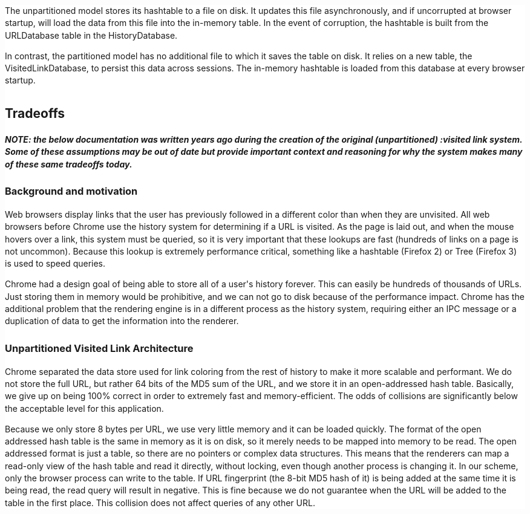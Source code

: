 The unpartitioned model stores its hashtable to a file on disk. It updates this
file asynchronously, and if uncorrupted at browser startup, will load the data
from this file into the in-memory table. In the event of corruption, the
hashtable is built from the URLDatabase table in the HistoryDatabase.

In contrast, the partitioned model has no additional file to which it saves the
table on disk. It relies on a new table, the VisitedLinkDatabase, to persist
this data across sessions. The in-memory hashtable is loaded from this database
at every browser startup.

## Tradeoffs

***NOTE: the below documentation was written years ago during the creation of
the original (unpartitioned) :visited link system. Some of these assumptions
may be out of date but provide important context and reasoning for why the
system makes many of these same tradeoffs today.***

### Background and motivation

Web browsers display links that the user has previously followed in a different
color than when they are unvisited. All web browsers before Chrome use the
history system for determining if a URL is visited. As the page is laid out, and
when the mouse hovers over a link, this system must be queried, so it is very
important that these lookups are fast (hundreds of links on a page is not
uncommon). Because this lookup is extremely performance critical, something like
a hashtable (Firefox 2) or Tree (Firefox 3) is used to speed queries.

Chrome had a design goal of being able to store all of a user's history forever.
This can easily be hundreds of thousands of URLs. Just storing them in memory
would be prohibitive, and we can not go to disk because of the performance
impact. Chrome has the additional problem that the rendering engine is in a
different process as the history system, requiring either an IPC message or a
duplication of data to get the information into the renderer.

### Unpartitioned Visited Link Architecture

Chrome separated the data store used for link coloring from the rest of history
to make it more scalable and performant. We do not store the full URL, but
rather 64 bits of the MD5 sum of the URL, and we store it in an open-addressed
hash table. Basically, we give up on being 100% correct in order to extremely
fast and memory-efficient. The odds of collisions are significantly below the
acceptable level for this application.

Because we only store 8 bytes per URL, we use very little memory and it can be
loaded quickly. The format of the open addressed hash table is the same in
memory as it is on disk, so it merely needs to be mapped into memory to be read.
The open addressed format is just a table, so there are no pointers or complex
data structures. This means that the renderers can map a read-only view of the
hash table and read it directly, without locking, even though another process is
changing it. In our scheme, only the browser process can write to the table. If
URL fingerprint (the 8-bit MD5 hash of it) is being added at the same time it is
being read, the read query will result in negative. This is fine because we do
not guarantee when the URL will be added to the table in the first place. This
collision does not affect queries of any other URL.

